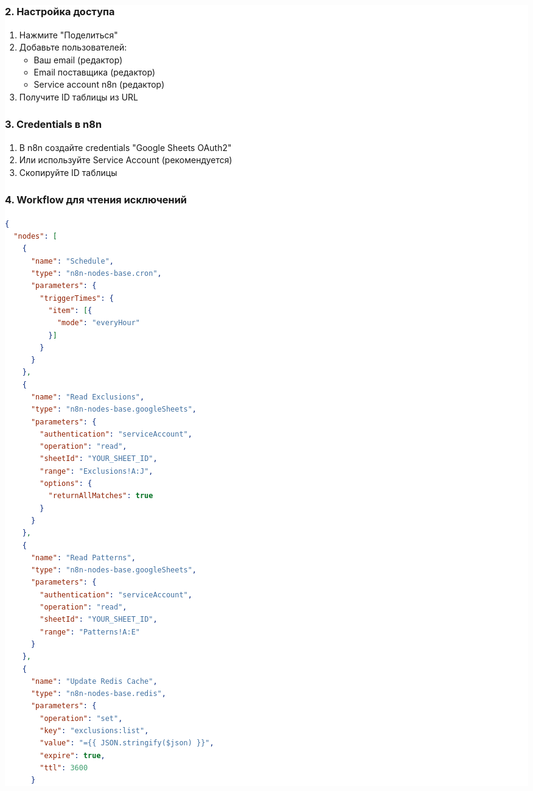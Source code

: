 ### 2. Настройка доступа

1. Нажмите "Поделиться"
2. Добавьте пользователей:
   - Ваш email (редактор)
   - Email поставщика (редактор)
   - Service account n8n (редактор)
3. Получите ID таблицы из URL

### 3. Credentials в n8n

1. В n8n создайте credentials "Google Sheets OAuth2"
2. Или используйте Service Account (рекомендуется)
3. Скопируйте ID таблицы

### 4. Workflow для чтения исключений

```json
{
  "nodes": [
    {
      "name": "Schedule",
      "type": "n8n-nodes-base.cron",
      "parameters": {
        "triggerTimes": {
          "item": [{
            "mode": "everyHour"
          }]
        }
      }
    },
    {
      "name": "Read Exclusions",
      "type": "n8n-nodes-base.googleSheets",
      "parameters": {
        "authentication": "serviceAccount",
        "operation": "read",
        "sheetId": "YOUR_SHEET_ID",
        "range": "Exclusions!A:J",
        "options": {
          "returnAllMatches": true
        }
      }
    },
    {
      "name": "Read Patterns", 
      "type": "n8n-nodes-base.googleSheets",
      "parameters": {
        "authentication": "serviceAccount",
        "operation": "read",
        "sheetId": "YOUR_SHEET_ID",
        "range": "Patterns!A:E"
      }
    },
    {
      "name": "Update Redis Cache",
      "type": "n8n-nodes-base.redis",
      "parameters": {
        "operation": "set",
        "key": "exclusions:list",
        "value": "={{ JSON.stringify($json) }}",
        "expire": true,
        "ttl": 3600
      }
```